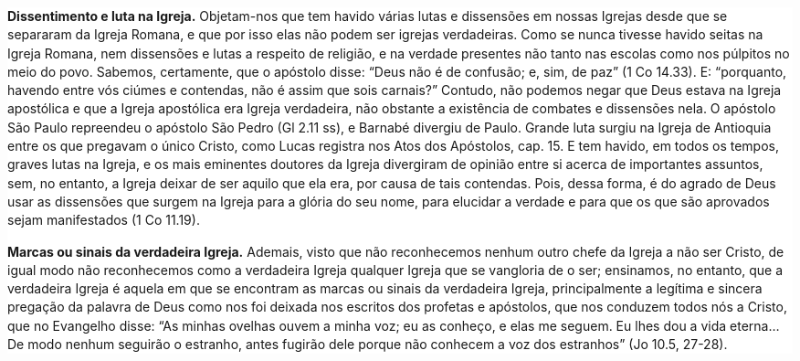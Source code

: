 **Dissentimento e luta na Igreja.** Objetam-nos que tem havido várias lutas e dissensões em nossas Igrejas desde que se separaram da Igreja Romana, e que por isso elas não podem ser igrejas verdadeiras. Como se nunca tivesse havido seitas na Igreja Romana, nem dissensões e lutas a respeito de religião, e na verdade presentes não tanto nas escolas como nos púlpitos no meio do povo. Sabemos, certamente, que o apóstolo disse: “Deus não é de confusão; e, sim, de paz” (1 Co 14.33). E: “porquanto, havendo entre vós ciúmes e contendas, não é assim que sois carnais?” Contudo, não podemos negar que Deus estava na Igreja apostólica e que a Igreja apostólica era Igreja verdadeira, não obstante a existência de combates e dissensões nela. O apóstolo São Paulo repreendeu o apóstolo São Pedro (Gl 2.11 ss), e Barnabé divergiu de Paulo. Grande luta surgiu na Igreja de Antioquia entre os que pregavam o único Cristo, como Lucas registra nos Atos dos Apóstolos, cap. 15. E tem havido, em todos os tempos, graves lutas na Igreja, e os mais eminentes doutores da Igreja divergiram de opinião entre si acerca de importantes assuntos, sem, no entanto, a Igreja deixar de ser aquilo que ela era, por causa de tais contendas. Pois, dessa forma, é do agrado de Deus usar as dissensões que surgem na Igreja para a glória do seu nome, para elucidar a verdade e para que os que são aprovados sejam manifestados (1 Co 11.19).

**Marcas ou sinais da verdadeira Igreja.** Ademais, visto que não reconhecemos nenhum outro chefe da Igreja a não ser Cristo, de igual modo não reconhecemos como a verdadeira Igreja qualquer Igreja que se vangloria de o ser; ensinamos, no entanto, que a verdadeira Igreja é aquela em que se encontram as marcas ou sinais da verdadeira Igreja, principalmente a legítima e sincera pregação da palavra de Deus como nos foi deixada nos escritos dos profetas e apóstolos, que nos conduzem todos nós a Cristo, que no Evangelho disse: “As minhas ovelhas ouvem a minha voz; eu as conheço, e elas me seguem. Eu lhes dou a vida eterna… De modo nenhum seguirão o estranho, antes fugirão dele porque não conhecem a voz dos estranhos” (Jo 10.5, 27-28).

